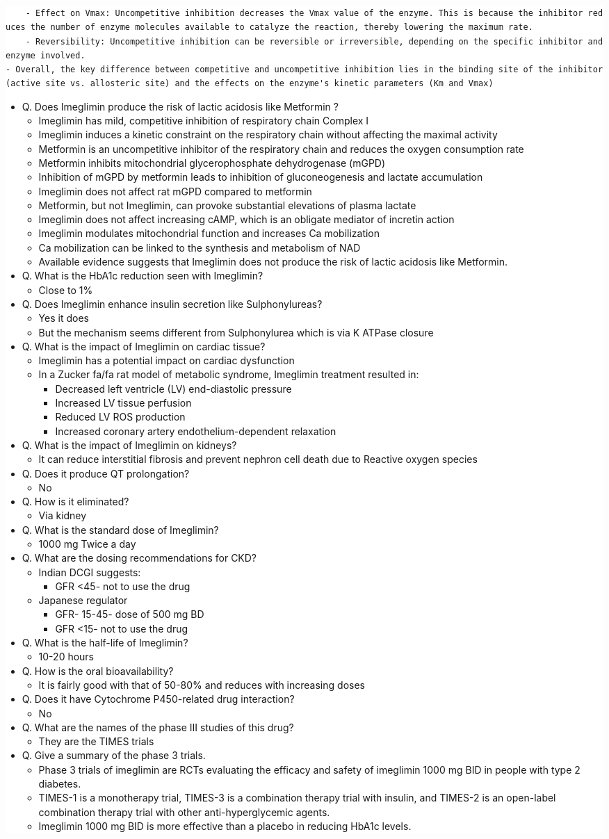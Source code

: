         - Effect on Vmax: Uncompetitive inhibition decreases the Vmax value of the enzyme. This is because the inhibitor reduces the number of enzyme molecules available to catalyze the reaction, thereby lowering the maximum rate.
        - Reversibility: Uncompetitive inhibition can be reversible or irreversible, depending on the specific inhibitor and enzyme involved.
    - Overall, the key difference between competitive and uncompetitive inhibition lies in the binding site of the inhibitor (active site vs. allosteric site) and the effects on the enzyme's kinetic parameters (Km and Vmax)
- Q. Does  Imeglimin  produce the risk of  lactic acidosis  like  Metformin  ?
    - Imeglimin has mild, competitive inhibition of respiratory chain Complex I
    - Imeglimin induces a kinetic constraint on the respiratory chain without affecting the maximal activity
    - Metformin is an uncompetitive inhibitor of the respiratory chain and reduces the oxygen consumption rate
    - Metformin inhibits mitochondrial glycerophosphate dehydrogenase (mGPD)
    - Inhibition of mGPD by metformin leads to inhibition of gluconeogenesis and lactate accumulation
    - Imeglimin does not affect rat mGPD compared to metformin
    - Metformin, but not Imeglimin, can provoke substantial elevations of plasma lactate
    - Imeglimin does not affect increasing cAMP, which is an obligate mediator of incretin action
    - Imeglimin modulates mitochondrial function and increases Ca mobilization
    - Ca mobilization can be linked to the synthesis and metabolism of NAD
    - Available evidence suggests that Imeglimin does not produce the risk of lactic acidosis like Metformin.
- Q. What is the HbA1c reduction seen with  Imeglimin?
    - Close to 1% 
- Q. Does Imeglimin enhance insulin secretion like Sulphonylureas?
    - Yes it does
    - But the mechanism seems different from  Sulphonylurea  which is via K ATPase closure 
- Q. What is the impact of Imeglimin on cardiac tissue?
    - Imeglimin has a potential impact on cardiac dysfunction
    - In a Zucker fa/fa rat model of metabolic syndrome, Imeglimin treatment resulted in:
        - Decreased left ventricle (LV) end-diastolic pressure
        - Increased LV tissue perfusion
        - Reduced LV ROS production
        - Increased coronary artery endothelium-dependent relaxation
- Q. What is the impact of  Imeglimin on kidneys?
    - It can reduce interstitial fibrosis and prevent nephron cell death due to  Reactive oxygen species 
- Q. Does it produce  QT prolongation?
    - No
- Q. How is it eliminated?
    - Via kidney 
- Q. What is the standard dose of  Imeglimin?
    - 1000 mg Twice a day 
- Q. What are the dosing recommendations for CKD?
    - Indian DCGI suggests:
        - GFR <45- not to use the drug
    - Japanese regulator
        - GFR- 15-45- dose of 500 mg BD
        - GFR <15- not to use the drug
- Q. What is the half-life of Imeglimin?
    - 10-20 hours 
- Q. How is the oral bioavailability?
    - It is fairly good with that of 50-80% and reduces with increasing doses 
- Q. Does it have  Cytochrome P450-related drug interaction?
    - No
- Q. What are the names of the phase III studies of this drug?
    - They are the TIMES trials
- Q. Give a summary of the phase 3 trials.
    - Phase 3 trials of imeglimin are RCTs evaluating the efficacy and safety of imeglimin 1000 mg BID in people with type 2 diabetes.
    - TIMES-1 is a monotherapy trial, TIMES-3 is a combination therapy trial with insulin, and TIMES-2 is an open-label combination therapy trial with other anti-hyperglycemic agents.
    - Imeglimin 1000 mg BID is more effective than a placebo in reducing HbA1c levels.